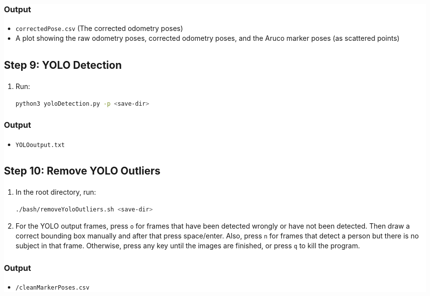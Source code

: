 ### Output

- `correctedPose.csv` (The corrected odometry poses)
- A plot showing the raw odometry poses, corrected odometry poses, and the Aruco marker poses (as scattered points)

## Step 9: YOLO Detection

1. Run:
    ```bash
    python3 yoloDetection.py -p <save-dir>
    ```

### Output

- `YOLOoutput.txt`

## Step 10: Remove YOLO Outliers

1. In the root directory, run:
    ```bash
    ./bash/removeYoloOutliers.sh <save-dir>
    ```
2. For the YOLO output frames, press `o` for frames that have been detected wrongly or have not been detected. Then draw a correct bounding box manually and after that press space/enter. Also, press `n` for frames that detect a person but there is no subject in that frame. Otherwise, press any key until the images are finished, or press `q` to kill the program.

### Output

- `/cleanMarkerPoses.csv`
